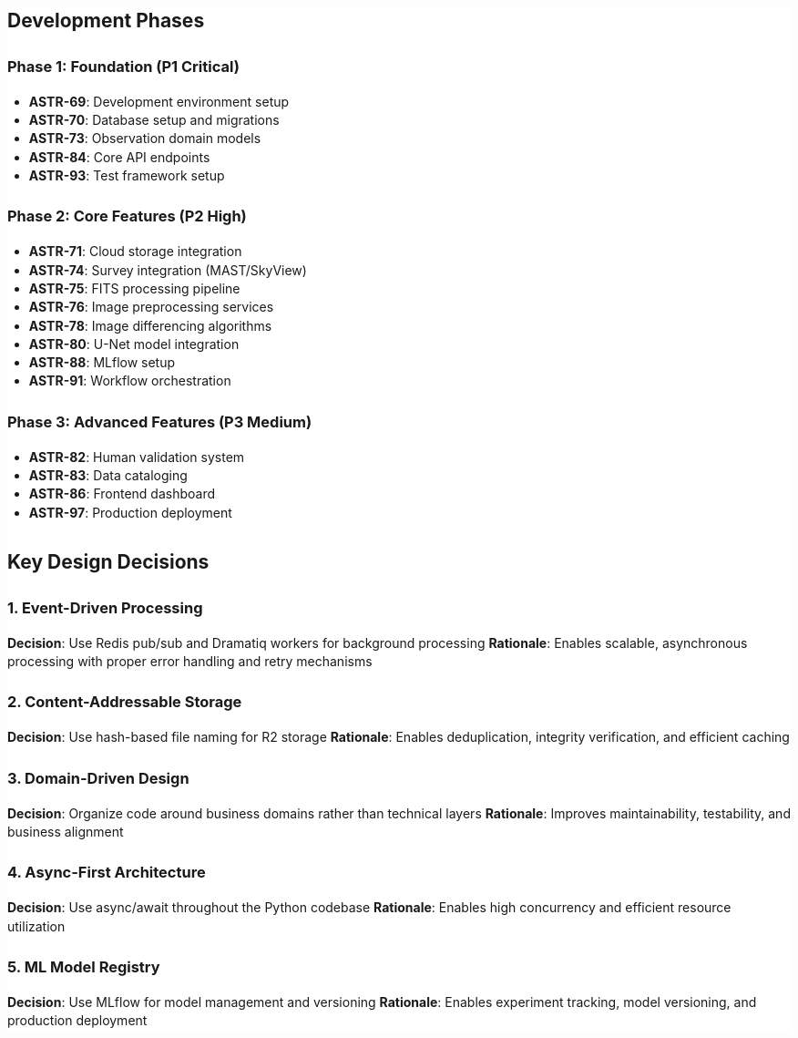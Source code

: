 ## Development Phases

### Phase 1: Foundation (P1 Critical)
- **ASTR-69**: Development environment setup
- **ASTR-70**: Database setup and migrations
- **ASTR-73**: Observation domain models
- **ASTR-84**: Core API endpoints
- **ASTR-93**: Test framework setup

### Phase 2: Core Features (P2 High)
- **ASTR-71**: Cloud storage integration
- **ASTR-74**: Survey integration (MAST/SkyView)
- **ASTR-75**: FITS processing pipeline
- **ASTR-76**: Image preprocessing services
- **ASTR-78**: Image differencing algorithms
- **ASTR-80**: U-Net model integration
- **ASTR-88**: MLflow setup
- **ASTR-91**: Workflow orchestration

### Phase 3: Advanced Features (P3 Medium)
- **ASTR-82**: Human validation system
- **ASTR-83**: Data cataloging
- **ASTR-86**: Frontend dashboard
- **ASTR-97**: Production deployment

## Key Design Decisions

### 1. Event-Driven Processing
**Decision**: Use Redis pub/sub and Dramatiq workers for background processing
**Rationale**: Enables scalable, asynchronous processing with proper error handling and retry mechanisms

### 2. Content-Addressable Storage
**Decision**: Use hash-based file naming for R2 storage
**Rationale**: Enables deduplication, integrity verification, and efficient caching

### 3. Domain-Driven Design
**Decision**: Organize code around business domains rather than technical layers
**Rationale**: Improves maintainability, testability, and business alignment

### 4. Async-First Architecture
**Decision**: Use async/await throughout the Python codebase
**Rationale**: Enables high concurrency and efficient resource utilization

### 5. ML Model Registry
**Decision**: Use MLflow for model management and versioning
**Rationale**: Enables experiment tracking, model versioning, and production deployment
